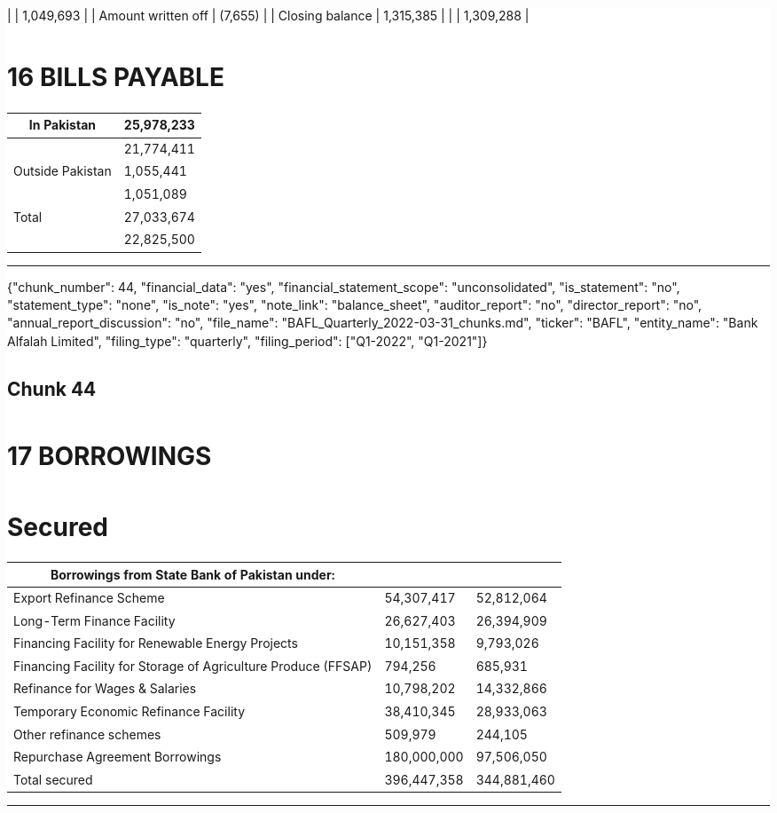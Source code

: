 |                                 | 1,049,693 |
| Amount written off              | (7,655)   |
| Closing balance                 | 1,315,385 |
|                                 | 1,309,288 |

# 16 BILLS PAYABLE

| In Pakistan      | 25,978,233 |
| ---------------- | ---------- |
|                  | 21,774,411 |
| Outside Pakistan | 1,055,441  |
|                  | 1,051,089  |
| Total            | 27,033,674 |
|                  | 22,825,500 |

---

{"chunk_number": 44, "financial_data": "yes", "financial_statement_scope": "unconsolidated", "is_statement": "no", "statement_type": "none", "is_note": "yes", "note_link": "balance_sheet", "auditor_report": "no", "director_report": "no", "annual_report_discussion": "no", "file_name": "BAFL_Quarterly_2022-03-31_chunks.md", "ticker": "BAFL", "entity_name": "Bank Alfalah Limited", "filing_type": "quarterly", "filing_period": ["Q1-2022", "Q1-2021"]}
## Chunk 44


# 17 BORROWINGS

# Secured

| Borrowings from State Bank of Pakistan under:                 |             |             |
| ------------------------------------------------------------- | ----------- | ----------- |
| Export Refinance Scheme                                       | 54,307,417  | 52,812,064  |
| Long-Term Finance Facility                                    | 26,627,403  | 26,394,909  |
| Financing Facility for Renewable Energy Projects              | 10,151,358  | 9,793,026   |
| Financing Facility for Storage of Agriculture Produce (FFSAP) | 794,256     | 685,931     |
| Refinance for Wages & Salaries                                | 10,798,202  | 14,332,866  |
| Temporary Economic Refinance Facility                         | 38,410,345  | 28,933,063  |
| Other refinance schemes                                       | 509,979     | 244,105     |
| Repurchase Agreement Borrowings                               | 180,000,000 | 97,506,050  |
| Total secured                                                 | 396,447,358 | 344,881,460 |

---